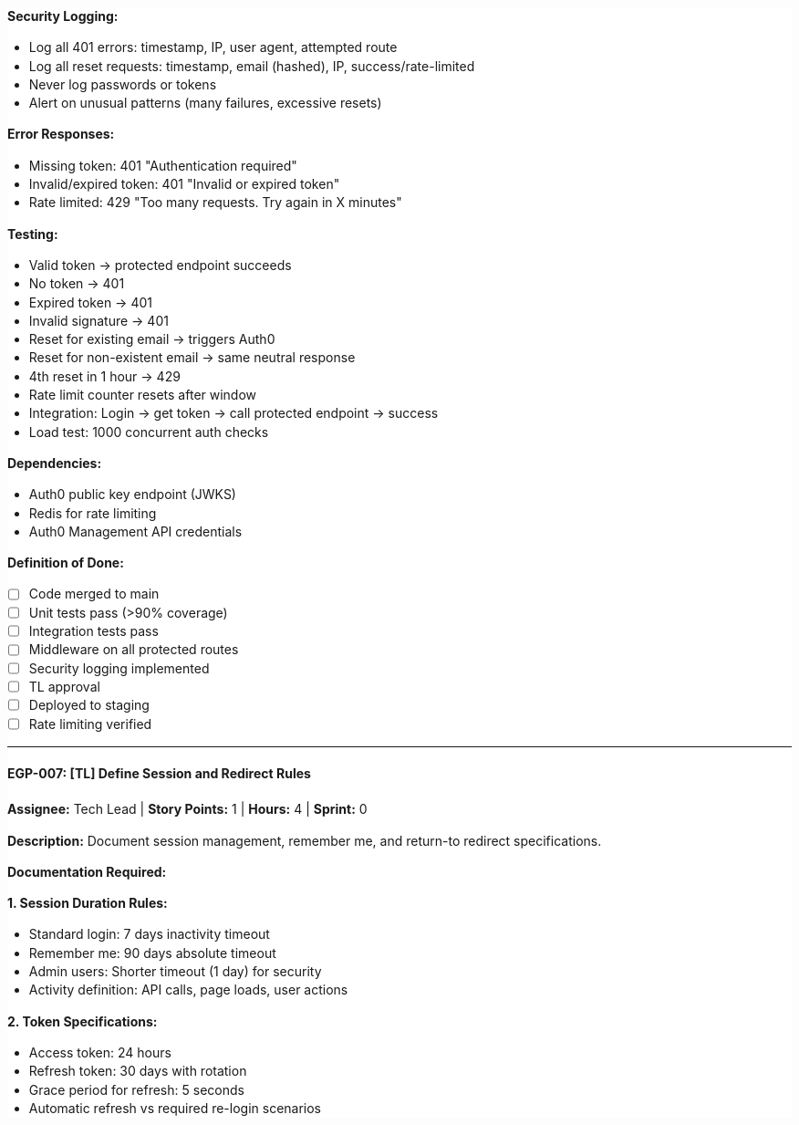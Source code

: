 **Security Logging:**
- Log all 401 errors: timestamp, IP, user agent, attempted route
- Log all reset requests: timestamp, email (hashed), IP, success/rate-limited
- Never log passwords or tokens
- Alert on unusual patterns (many failures, excessive resets)

**Error Responses:**
- Missing token: 401 "Authentication required"
- Invalid/expired token: 401 "Invalid or expired token"
- Rate limited: 429 "Too many requests. Try again in X minutes"

**Testing:**
- Valid token → protected endpoint succeeds
- No token → 401
- Expired token → 401
- Invalid signature → 401
- Reset for existing email → triggers Auth0
- Reset for non-existent email → same neutral response
- 4th reset in 1 hour → 429
- Rate limit counter resets after window
- Integration: Login → get token → call protected endpoint → success
- Load test: 1000 concurrent auth checks

**Dependencies:**
- Auth0 public key endpoint (JWKS)
- Redis for rate limiting
- Auth0 Management API credentials

**Definition of Done:**
- [ ] Code merged to main
- [ ] Unit tests pass (>90% coverage)
- [ ] Integration tests pass
- [ ] Middleware on all protected routes
- [ ] Security logging implemented
- [ ] TL approval
- [ ] Deployed to staging
- [ ] Rate limiting verified

---

#### EGP-007: [TL] Define Session and Redirect Rules
**Assignee:** Tech Lead | **Story Points:** 1 | **Hours:** 4 | **Sprint:** 0

**Description:**
Document session management, remember me, and return-to redirect specifications.

**Documentation Required:**

**1. Session Duration Rules:**
- Standard login: 7 days inactivity timeout
- Remember me: 90 days absolute timeout
- Admin users: Shorter timeout (1 day) for security
- Activity definition: API calls, page loads, user actions

**2. Token Specifications:**
- Access token: 24 hours
- Refresh token: 30 days with rotation
- Grace period for refresh: 5 seconds
- Automatic refresh vs required re-login scenarios
